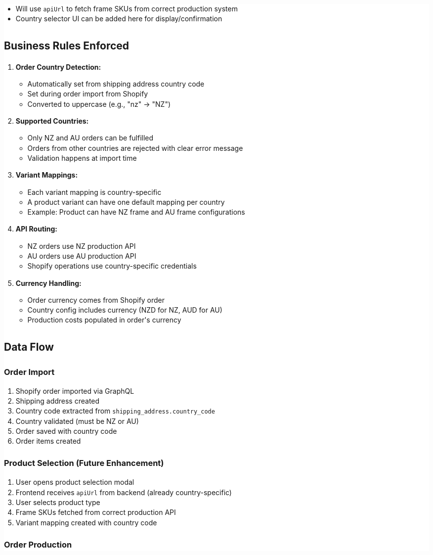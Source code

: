 - Will use `apiUrl` to fetch frame SKUs from correct production system
- Country selector UI can be added here for display/confirmation

## Business Rules Enforced

1. **Order Country Detection:**

   - Automatically set from shipping address country code
   - Set during order import from Shopify
   - Converted to uppercase (e.g., "nz" → "NZ")

2. **Supported Countries:**

   - Only NZ and AU orders can be fulfilled
   - Orders from other countries are rejected with clear error message
   - Validation happens at import time

3. **Variant Mappings:**

   - Each variant mapping is country-specific
   - A product variant can have one default mapping per country
   - Example: Product can have NZ frame and AU frame configurations

4. **API Routing:**

   - NZ orders use NZ production API
   - AU orders use AU production API
   - Shopify operations use country-specific credentials

5. **Currency Handling:**
   - Order currency comes from Shopify order
   - Country config includes currency (NZD for NZ, AUD for AU)
   - Production costs populated in order's currency

## Data Flow

### Order Import

1. Shopify order imported via GraphQL
2. Shipping address created
3. Country code extracted from `shipping_address.country_code`
4. Country validated (must be NZ or AU)
5. Order saved with country code
6. Order items created

### Product Selection (Future Enhancement)

1. User opens product selection modal
2. Frontend receives `apiUrl` from backend (already country-specific)
3. User selects product type
4. Frame SKUs fetched from correct production API
5. Variant mapping created with country code

### Order Production
